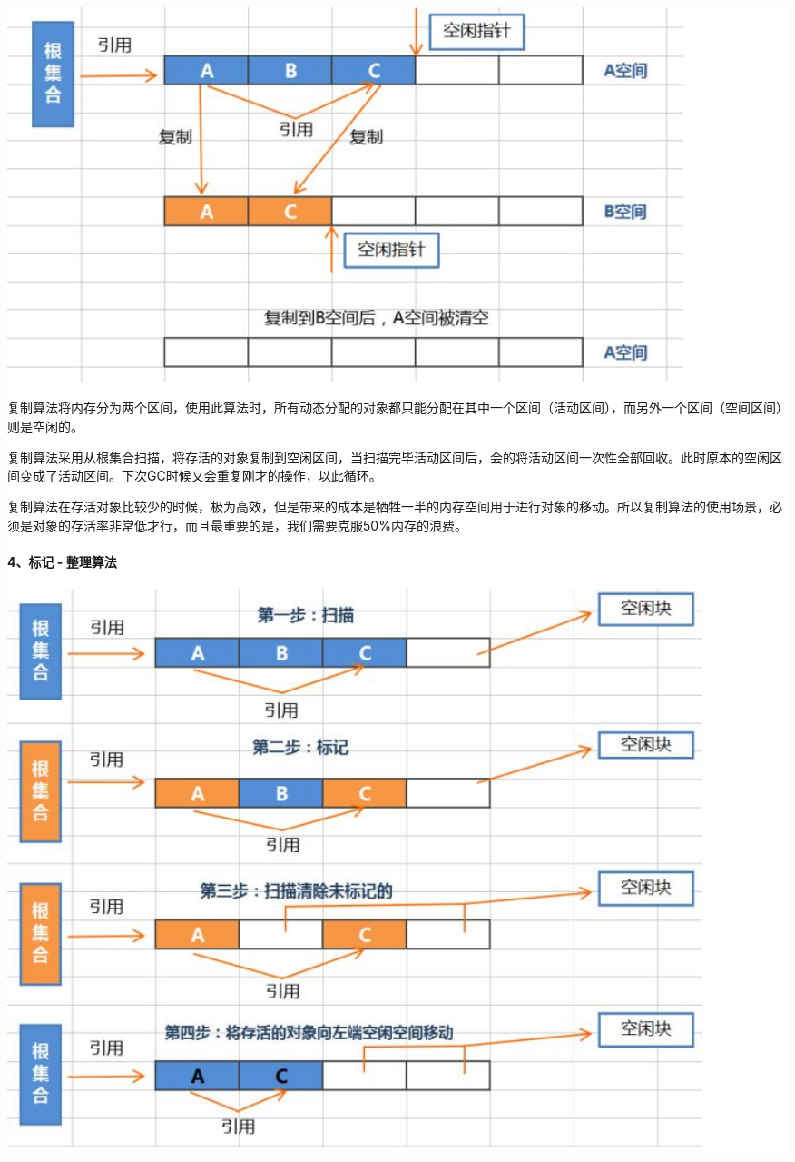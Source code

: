 ![1577242824071](/img/1577242824071.png)

复制算法将内存分为两个区间，使用此算法时，所有动态分配的对象都只能分配在其中一个区间（活动区间），而另外一个区间（空间区间）则是空闲的。

 

复制算法采用从根集合扫描，将存活的对象复制到空闲区间，当扫描完毕活动区间后，会的将活动区间一次性全部回收。此时原本的空闲区间变成了活动区间。下次GC时候又会重复刚才的操作，以此循环。

复制算法在存活对象比较少的时候，极为高效，但是带来的成本是牺牲一半的内存空间用于进行对象的移动。所以复制算法的使用场景，必须是对象的存活率非常低才行，而且最重要的是，我们需要克服50%内存的浪费。

#### 4、标记 - 整理算法

![1577242863919](/img/1577242863919.png)
